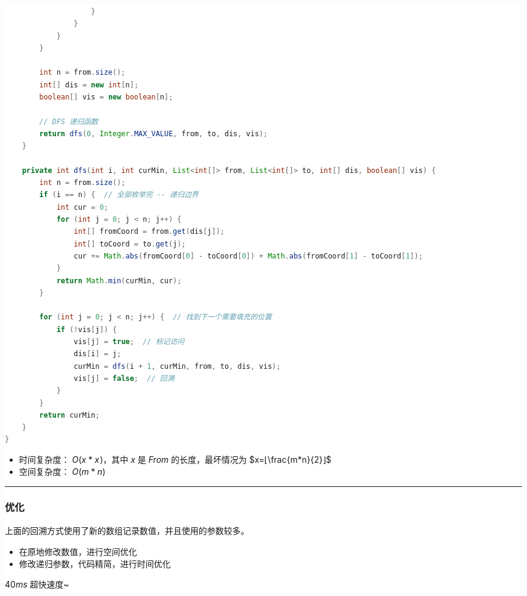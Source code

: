```java
                    }
                }
            }
        }

        int n = from.size();
        int[] dis = new int[n];
        boolean[] vis = new boolean[n];

        // DFS 递归函数
        return dfs(0, Integer.MAX_VALUE, from, to, dis, vis);
    }

    private int dfs(int i, int curMin, List<int[]> from, List<int[]> to, int[] dis, boolean[] vis) {
        int n = from.size();
        if (i == n) {  // 全部枚举完 -- 递归边界
            int cur = 0;
            for (int j = 0; j < n; j++) {
                int[] fromCoord = from.get(dis[j]);
                int[] toCoord = to.get(j);
                cur += Math.abs(fromCoord[0] - toCoord[0]) + Math.abs(fromCoord[1] - toCoord[1]);
            }
            return Math.min(curMin, cur);
        }

        for (int j = 0; j < n; j++) {  // 找到下一个需要填充的位置
            if (!vis[j]) {
                vis[j] = true;  // 标记访问
                dis[i] = j;
                curMin = dfs(i + 1, curMin, from, to, dis, vis);
                vis[j] = false;  // 回溯
            }
        }
        return curMin;
    }
}
```

- 时间复杂度： $O(x* x\!)$，其中 $x$ 是 $From$ 的长度，最坏情况为 $x=⌊\frac{m*n}{2}⌋$
- 空间复杂度： $O(m*n)$

---

### 优化

上面的回溯方式使用了新的数组记录数值，并且使用的参数较多。

- 在原地修改数值，进行空间优化
- 修改递归参数，代码精简，进行时间优化

$40ms$ 超快速度~

